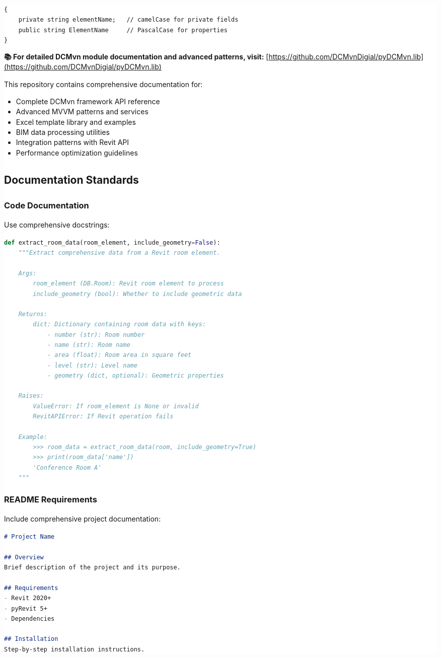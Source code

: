 ```mdc
{
    private string elementName;   // camelCase for private fields
    public string ElementName     // PascalCase for properties
}
```

**📚 For detailed DCMvn module documentation and advanced patterns, visit:**
[https://github.com/DCMvnDigial/pyDCMvn.lib](https://github.com/DCMvnDigial/pyDCMvn.lib)

This repository contains comprehensive documentation for:
- Complete DCMvn framework API reference
- Advanced MVVM patterns and services
- Excel template library and examples
- BIM data processing utilities
- Integration patterns with Revit API
- Performance optimization guidelines

## Documentation Standards

### Code Documentation
Use comprehensive docstrings:
```python
def extract_room_data(room_element, include_geometry=False):
    """Extract comprehensive data from a Revit room element.
    
    Args:
        room_element (DB.Room): Revit room element to process
        include_geometry (bool): Whether to include geometric data
        
    Returns:
        dict: Dictionary containing room data with keys:
            - number (str): Room number
            - name (str): Room name  
            - area (float): Room area in square feet
            - level (str): Level name
            - geometry (dict, optional): Geometric properties
            
    Raises:
        ValueError: If room_element is None or invalid
        RevitAPIError: If Revit operation fails
        
    Example:
        >>> room_data = extract_room_data(room, include_geometry=True)
        >>> print(room_data['name'])
        'Conference Room A'
    """
```

### README Requirements
Include comprehensive project documentation:
```markdown
# Project Name

## Overview
Brief description of the project and its purpose.

## Requirements
- Revit 2020+
- pyRevit 5+
- Dependencies

## Installation
Step-by-step installation instructions.
```